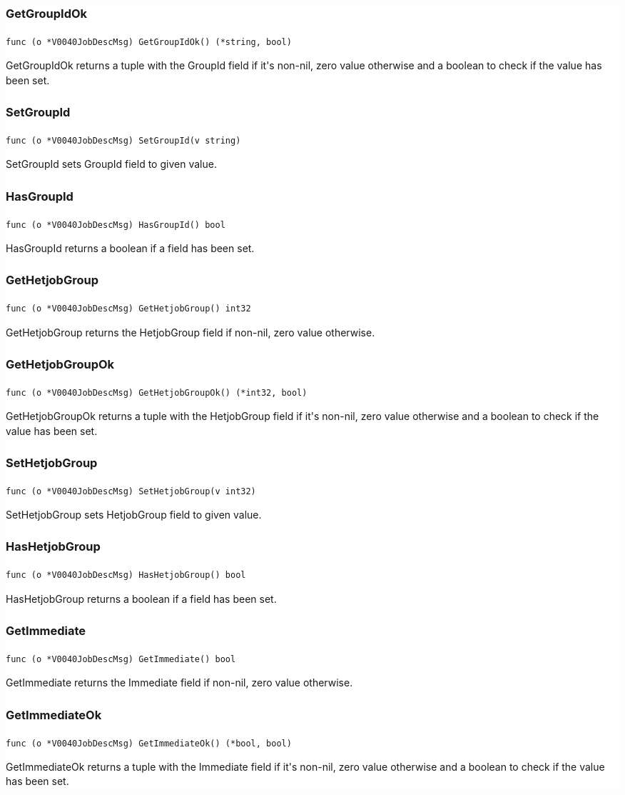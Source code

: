 ### GetGroupIdOk

`func (o *V0040JobDescMsg) GetGroupIdOk() (*string, bool)`

GetGroupIdOk returns a tuple with the GroupId field if it's non-nil, zero value otherwise
and a boolean to check if the value has been set.

### SetGroupId

`func (o *V0040JobDescMsg) SetGroupId(v string)`

SetGroupId sets GroupId field to given value.

### HasGroupId

`func (o *V0040JobDescMsg) HasGroupId() bool`

HasGroupId returns a boolean if a field has been set.

### GetHetjobGroup

`func (o *V0040JobDescMsg) GetHetjobGroup() int32`

GetHetjobGroup returns the HetjobGroup field if non-nil, zero value otherwise.

### GetHetjobGroupOk

`func (o *V0040JobDescMsg) GetHetjobGroupOk() (*int32, bool)`

GetHetjobGroupOk returns a tuple with the HetjobGroup field if it's non-nil, zero value otherwise
and a boolean to check if the value has been set.

### SetHetjobGroup

`func (o *V0040JobDescMsg) SetHetjobGroup(v int32)`

SetHetjobGroup sets HetjobGroup field to given value.

### HasHetjobGroup

`func (o *V0040JobDescMsg) HasHetjobGroup() bool`

HasHetjobGroup returns a boolean if a field has been set.

### GetImmediate

`func (o *V0040JobDescMsg) GetImmediate() bool`

GetImmediate returns the Immediate field if non-nil, zero value otherwise.

### GetImmediateOk

`func (o *V0040JobDescMsg) GetImmediateOk() (*bool, bool)`

GetImmediateOk returns a tuple with the Immediate field if it's non-nil, zero value otherwise
and a boolean to check if the value has been set.

